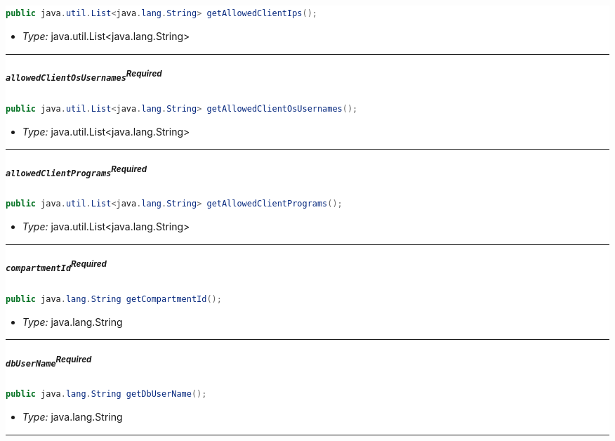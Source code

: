 ```java
public java.util.List<java.lang.String> getAllowedClientIps();
```

- *Type:* java.util.List<java.lang.String>

---

##### `allowedClientOsUsernames`<sup>Required</sup> <a name="allowedClientOsUsernames" id="rhizo-co-terraform-provider-oci.dataSafeSqlFirewallPolicyManagement.DataSafeSqlFirewallPolicyManagement.property.allowedClientOsUsernames"></a>

```java
public java.util.List<java.lang.String> getAllowedClientOsUsernames();
```

- *Type:* java.util.List<java.lang.String>

---

##### `allowedClientPrograms`<sup>Required</sup> <a name="allowedClientPrograms" id="rhizo-co-terraform-provider-oci.dataSafeSqlFirewallPolicyManagement.DataSafeSqlFirewallPolicyManagement.property.allowedClientPrograms"></a>

```java
public java.util.List<java.lang.String> getAllowedClientPrograms();
```

- *Type:* java.util.List<java.lang.String>

---

##### `compartmentId`<sup>Required</sup> <a name="compartmentId" id="rhizo-co-terraform-provider-oci.dataSafeSqlFirewallPolicyManagement.DataSafeSqlFirewallPolicyManagement.property.compartmentId"></a>

```java
public java.lang.String getCompartmentId();
```

- *Type:* java.lang.String

---

##### `dbUserName`<sup>Required</sup> <a name="dbUserName" id="rhizo-co-terraform-provider-oci.dataSafeSqlFirewallPolicyManagement.DataSafeSqlFirewallPolicyManagement.property.dbUserName"></a>

```java
public java.lang.String getDbUserName();
```

- *Type:* java.lang.String

---

